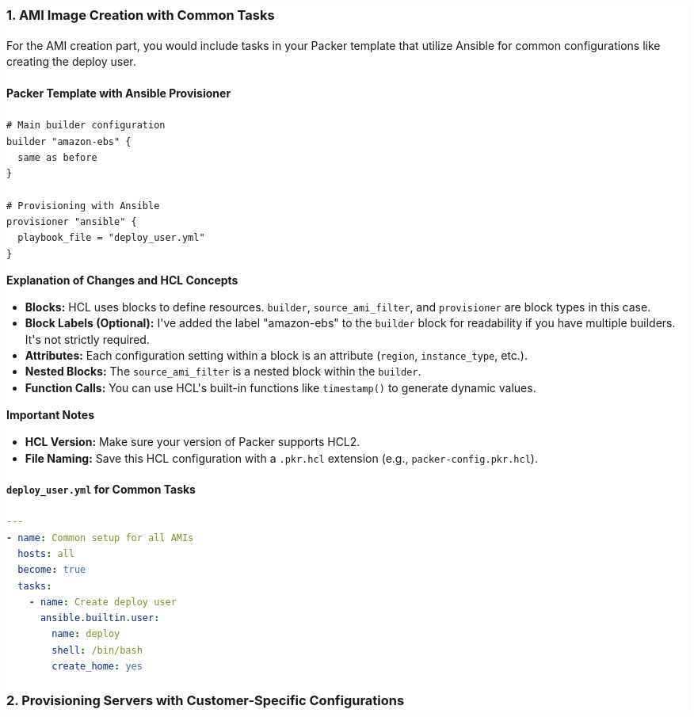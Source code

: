 ### 1. AMI Image Creation with Common Tasks

For the AMI creation part, you would include tasks in your Packer template that utilize Ansible for common configurations like creating the deploy user.

#### Packer Template with Ansible Provisioner

```hcl
# Main builder configuration
builder "amazon-ebs" {
  same as before
}

# Provisioning with Ansible
provisioner "ansible" {
  playbook_file = "deploy_user.yml"
}
```

**Explanation of Changes and HCL Concepts**

* **Blocks:** HCL uses blocks to define resources. `builder`, `source_ami_filter`, and `provisioner` are block types in this case.
* **Block Labels (Optional):** I've added the label "amazon-ebs" to the `builder` block for readability if you have multiple builders. It's not strictly required.
* **Attributes:** Each configuration setting within a block is an attribute (`region`, `instance_type`, etc.).
* **Nested Blocks:** The `source_ami_filter` is a nested block within the `builder`.
* **Function Calls:** You can use HCL's built-in functions like `timestamp()` to generate dynamic values.

**Important Notes**

* **HCL Version:** Make sure your version of Packer supports HCL2. 
* **File Naming:** Save this HCL configuration with a `.pkr.hcl` extension (e.g., `packer-config.pkr.hcl`).

#### `deploy_user.yml` for Common Tasks

```yaml
---
- name: Common setup for all AMIs
  hosts: all
  become: true
  tasks:
    - name: Create deploy user
      ansible.builtin.user:
        name: deploy
        shell: /bin/bash
        create_home: yes
```

### 2. Provisioning Servers with Customer-Specific Configurations
